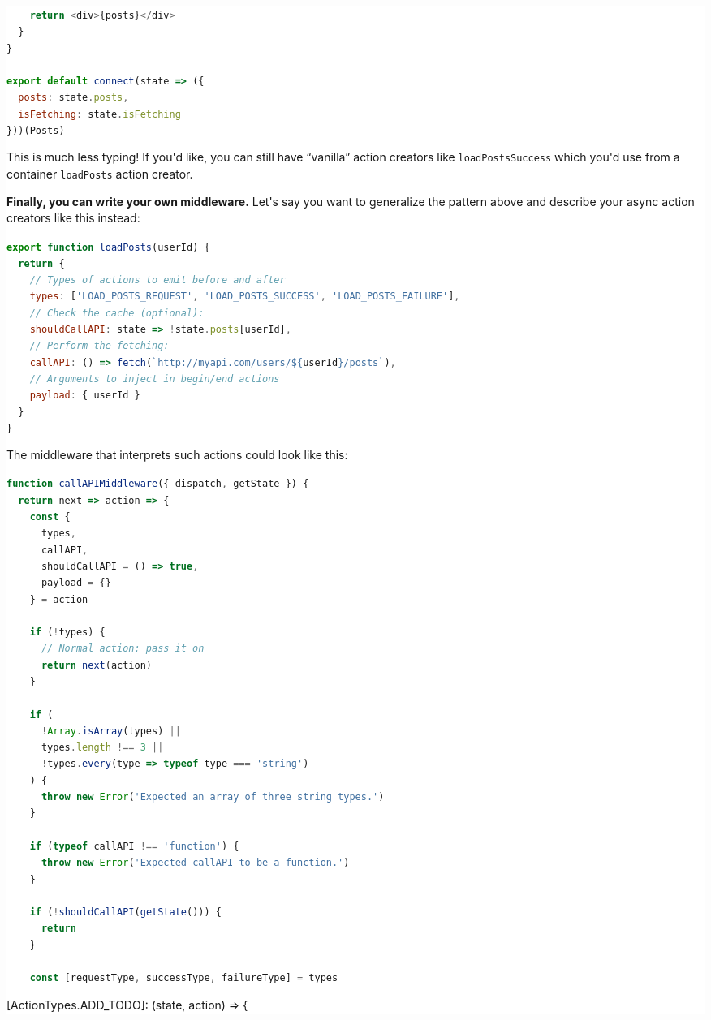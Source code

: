 ```javascript
    return <div>{posts}</div>
  }
}

export default connect(state => ({
  posts: state.posts,
  isFetching: state.isFetching
}))(Posts)
```

This is much less typing! If you'd like, you can still have “vanilla” action creators like `loadPostsSuccess` which you'd use from a container `loadPosts` action creator.

**Finally, you can write your own middleware.** Let's say you want to generalize the pattern above and describe your async action creators like this instead:

```javascript
export function loadPosts(userId) {
  return {
    // Types of actions to emit before and after
    types: ['LOAD_POSTS_REQUEST', 'LOAD_POSTS_SUCCESS', 'LOAD_POSTS_FAILURE'],
    // Check the cache (optional):
    shouldCallAPI: state => !state.posts[userId],
    // Perform the fetching:
    callAPI: () => fetch(`http://myapi.com/users/${userId}/posts`),
    // Arguments to inject in begin/end actions
    payload: { userId }
  }
}
```

The middleware that interprets such actions could look like this:

```javascript
function callAPIMiddleware({ dispatch, getState }) {
  return next => action => {
    const {
      types,
      callAPI,
      shouldCallAPI = () => true,
      payload = {}
    } = action

    if (!types) {
      // Normal action: pass it on
      return next(action)
    }

    if (
      !Array.isArray(types) ||
      types.length !== 3 ||
      !types.every(type => typeof type === 'string')
    ) {
      throw new Error('Expected an array of three string types.')
    }

    if (typeof callAPI !== 'function') {
      throw new Error('Expected callAPI to be a function.')
    }

    if (!shouldCallAPI(getState())) {
      return
    }

    const [requestType, successType, failureType] = types

```

  [ActionTypes.ADD_TODO]: (state, action) => {